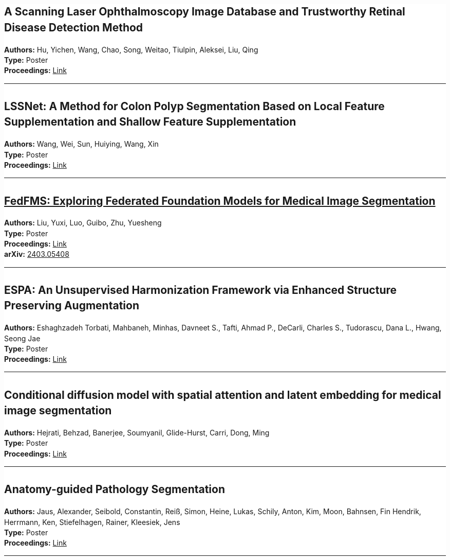 
## A Scanning Laser Ophthalmoscopy Image Database and Trustworthy Retinal Disease Detection Method<br/>
**Authors:** Hu, Yichen, Wang, Chao, Song, Weitao, Tiulpin, Aleksei, Liu, Qing<br/>
**Type:** Poster<br/>
**Proceedings:** [Link](https://papers.miccai.org/miccai-2024/paper/1108_paper.pdf)<br/>

---

## LSSNet: A Method for Colon Polyp Segmentation Based on Local Feature Supplementation and Shallow Feature Supplementation<br/>
**Authors:** Wang, Wei, Sun, Huiying, Wang, Xin<br/>
**Type:** Poster<br/>
**Proceedings:** [Link](https://papers.miccai.org/miccai-2024/paper/1926_paper.pdf)<br/>

---

## [FedFMS: Exploring Federated Foundation Models for Medical Image Segmentation](https://arxiv.org/abs/2403.05408)<br/>
**Authors:** Liu, Yuxi, Luo, Guibo, Zhu, Yuesheng<br/>
**Type:** Poster<br/>
**Proceedings:** [Link](https://papers.miccai.org/miccai-2024/paper/0366_paper.pdf)<br/>
**arXiv:** [2403.05408](https://arxiv.org/abs/2403.05408)<br/>

---

## ESPA: An Unsupervised Harmonization Framework via Enhanced Structure Preserving Augmentation<br/>
**Authors:** Eshaghzadeh Torbati, Mahbaneh, Minhas, Davneet S., Tafti, Ahmad P., DeCarli, Charles S., Tudorascu, Dana L., Hwang, Seong Jae<br/>
**Type:** Poster<br/>
**Proceedings:** [Link](https://papers.miccai.org/miccai-2024/paper/1131_paper.pdf)<br/>

---

## Conditional diffusion model with spatial attention and latent embedding for medical image segmentation<br/>
**Authors:** Hejrati, Behzad, Banerjee, Soumyanil, Glide-Hurst, Carri, Dong, Ming<br/>
**Type:** Poster<br/>
**Proceedings:** [Link](https://papers.miccai.org/miccai-2024/paper/3622_paper.pdf)<br/>

---

## Anatomy-guided Pathology Segmentation<br/>
**Authors:** Jaus, Alexander, Seibold, Constantin, Reiß, Simon, Heine, Lukas, Schily, Anton, Kim, Moon, Bahnsen, Fin Hendrik, Herrmann, Ken, Stiefelhagen, Rainer, Kleesiek, Jens<br/>
**Type:** Poster<br/>
**Proceedings:** [Link](https://papers.miccai.org/miccai-2024/paper/1464_paper.pdf)<br/>

---